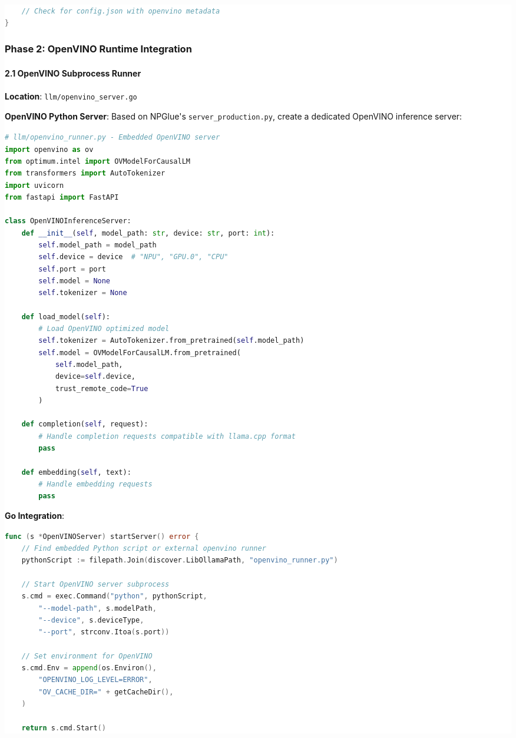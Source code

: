 ```go
    // Check for config.json with openvino metadata
}
```

### Phase 2: OpenVINO Runtime Integration

#### 2.1 OpenVINO Subprocess Runner
**Location**: `llm/openvino_server.go`

**OpenVINO Python Server**:
Based on NPGlue's `server_production.py`, create a dedicated OpenVINO inference server:

```python
# llm/openvino_runner.py - Embedded OpenVINO server
import openvino as ov
from optimum.intel import OVModelForCausalLM
from transformers import AutoTokenizer
import uvicorn
from fastapi import FastAPI

class OpenVINOInferenceServer:
    def __init__(self, model_path: str, device: str, port: int):
        self.model_path = model_path
        self.device = device  # "NPU", "GPU.0", "CPU"
        self.port = port
        self.model = None
        self.tokenizer = None
        
    def load_model(self):
        # Load OpenVINO optimized model
        self.tokenizer = AutoTokenizer.from_pretrained(self.model_path)
        self.model = OVModelForCausalLM.from_pretrained(
            self.model_path, 
            device=self.device,
            trust_remote_code=True
        )
    
    def completion(self, request):
        # Handle completion requests compatible with llama.cpp format
        pass
    
    def embedding(self, text):
        # Handle embedding requests
        pass
```

**Go Integration**:
```go
func (s *OpenVINOServer) startServer() error {
    // Find embedded Python script or external openvino runner
    pythonScript := filepath.Join(discover.LibOllamaPath, "openvino_runner.py")
    
    // Start OpenVINO server subprocess
    s.cmd = exec.Command("python", pythonScript,
        "--model-path", s.modelPath,
        "--device", s.deviceType,
        "--port", strconv.Itoa(s.port))
    
    // Set environment for OpenVINO
    s.cmd.Env = append(os.Environ(),
        "OPENVINO_LOG_LEVEL=ERROR",
        "OV_CACHE_DIR=" + getCacheDir(),
    )
    
    return s.cmd.Start()
```